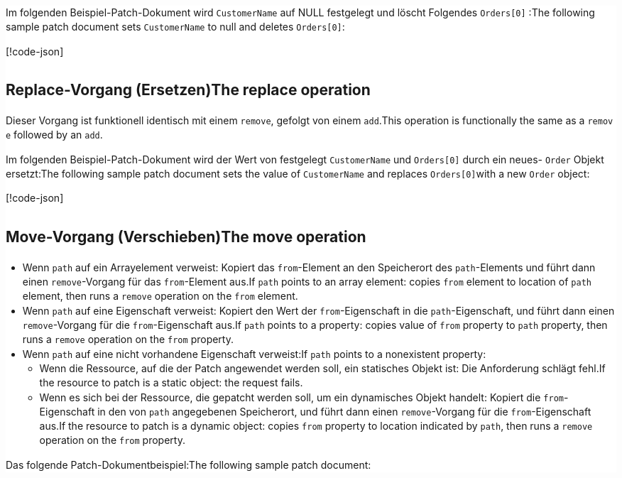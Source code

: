 <span data-ttu-id="13cbc-291">Im folgenden Beispiel-Patch-Dokument wird `CustomerName` auf NULL festgelegt und löscht Folgendes `Orders[0]` :</span><span class="sxs-lookup"><span data-stu-id="13cbc-291">The following sample patch document sets `CustomerName` to null and deletes `Orders[0]`:</span></span>

[!code-json[](jsonpatch/samples/2.2/JSON/remove.json)]

## <a name="the-replace-operation"></a><span data-ttu-id="13cbc-292">Replace-Vorgang (Ersetzen)</span><span class="sxs-lookup"><span data-stu-id="13cbc-292">The replace operation</span></span>

<span data-ttu-id="13cbc-293">Dieser Vorgang ist funktionell identisch mit einem `remove`, gefolgt von einem `add`.</span><span class="sxs-lookup"><span data-stu-id="13cbc-293">This operation is functionally the same as a `remove` followed by an `add`.</span></span>

<span data-ttu-id="13cbc-294">Im folgenden Beispiel-Patch-Dokument wird der Wert von festgelegt `CustomerName` und `Orders[0]` durch ein neues- `Order` Objekt ersetzt:</span><span class="sxs-lookup"><span data-stu-id="13cbc-294">The following sample patch document sets the value of `CustomerName` and replaces `Orders[0]`with a new `Order` object:</span></span>

[!code-json[](jsonpatch/samples/2.2/JSON/replace.json)]

## <a name="the-move-operation"></a><span data-ttu-id="13cbc-295">Move-Vorgang (Verschieben)</span><span class="sxs-lookup"><span data-stu-id="13cbc-295">The move operation</span></span>

* <span data-ttu-id="13cbc-296">Wenn `path` auf ein Arrayelement verweist: Kopiert das `from`-Element an den Speicherort des `path`-Elements und führt dann einen `remove`-Vorgang für das `from`-Element aus.</span><span class="sxs-lookup"><span data-stu-id="13cbc-296">If `path` points to an array element: copies `from` element to location of `path` element, then runs a `remove` operation on the `from` element.</span></span>
* <span data-ttu-id="13cbc-297">Wenn `path` auf eine Eigenschaft verweist: Kopiert den Wert der `from`-Eigenschaft in die `path`-Eigenschaft, und führt dann einen `remove`-Vorgang für die `from`-Eigenschaft aus.</span><span class="sxs-lookup"><span data-stu-id="13cbc-297">If `path` points to a property: copies value of `from` property to `path` property, then runs a `remove` operation on the `from` property.</span></span>
* <span data-ttu-id="13cbc-298">Wenn `path` auf eine nicht vorhandene Eigenschaft verweist:</span><span class="sxs-lookup"><span data-stu-id="13cbc-298">If `path` points to a nonexistent property:</span></span>
  * <span data-ttu-id="13cbc-299">Wenn die Ressource, auf die der Patch angewendet werden soll, ein statisches Objekt ist: Die Anforderung schlägt fehl.</span><span class="sxs-lookup"><span data-stu-id="13cbc-299">If the resource to patch is a static object: the request fails.</span></span>
  * <span data-ttu-id="13cbc-300">Wenn es sich bei der Ressource, die gepatcht werden soll, um ein dynamisches Objekt handelt: Kopiert die `from`-Eigenschaft in den von `path` angegebenen Speicherort, und führt dann einen `remove`-Vorgang für die `from`-Eigenschaft aus.</span><span class="sxs-lookup"><span data-stu-id="13cbc-300">If the resource to patch is a dynamic object: copies `from` property to location indicated by `path`, then runs a `remove` operation on the `from` property.</span></span>

<span data-ttu-id="13cbc-301">Das folgende Patch-Dokumentbeispiel:</span><span class="sxs-lookup"><span data-stu-id="13cbc-301">The following sample patch document:</span></span>
